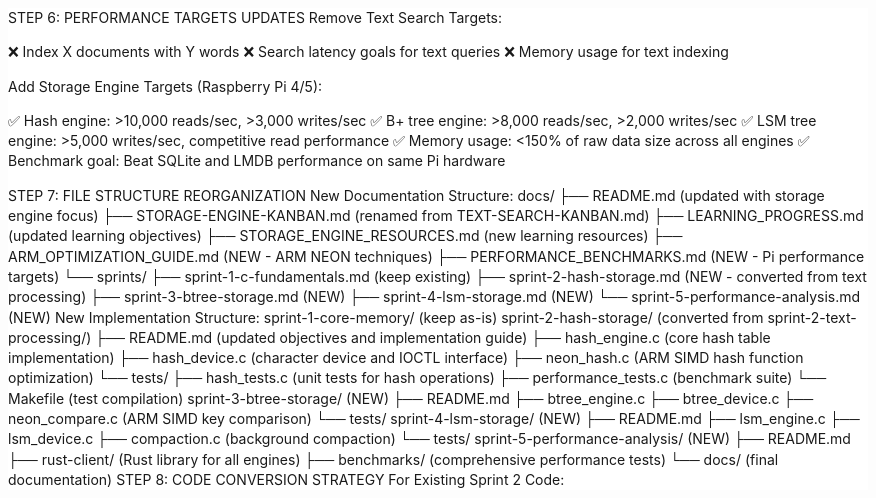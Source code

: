 STEP 6: PERFORMANCE TARGETS UPDATES
Remove Text Search Targets:

❌ Index X documents with Y words
❌ Search latency goals for text queries
❌ Memory usage for text indexing

Add Storage Engine Targets (Raspberry Pi 4/5):

✅ Hash engine: >10,000 reads/sec, >3,000 writes/sec
✅ B+ tree engine: >8,000 reads/sec, >2,000 writes/sec
✅ LSM tree engine: >5,000 writes/sec, competitive read performance
✅ Memory usage: <150% of raw data size across all engines
✅ Benchmark goal: Beat SQLite and LMDB performance on same Pi hardware

STEP 7: FILE STRUCTURE REORGANIZATION
New Documentation Structure:
docs/
├── README.md (updated with storage engine focus)
├── STORAGE-ENGINE-KANBAN.md (renamed from TEXT-SEARCH-KANBAN.md)
├── LEARNING_PROGRESS.md (updated learning objectives)
├── STORAGE_ENGINE_RESOURCES.md (new learning resources)
├── ARM_OPTIMIZATION_GUIDE.md (NEW - ARM NEON techniques)
├── PERFORMANCE_BENCHMARKS.md (NEW - Pi performance targets)
└── sprints/
    ├── sprint-1-c-fundamentals.md (keep existing)
    ├── sprint-2-hash-storage.md (NEW - converted from text processing)
    ├── sprint-3-btree-storage.md (NEW)
    ├── sprint-4-lsm-storage.md (NEW)
    └── sprint-5-performance-analysis.md (NEW)
New Implementation Structure:
sprint-1-core-memory/ (keep as-is)
sprint-2-hash-storage/ (converted from sprint-2-text-processing/)
├── README.md (updated objectives and implementation guide)
├── hash_engine.c (core hash table implementation)
├── hash_device.c (character device and IOCTL interface)
├── neon_hash.c (ARM SIMD hash function optimization)
└── tests/
    ├── hash_tests.c (unit tests for hash operations)
    ├── performance_tests.c (benchmark suite)
    └── Makefile (test compilation)
sprint-3-btree-storage/ (NEW)
├── README.md
├── btree_engine.c
├── btree_device.c
├── neon_compare.c (ARM SIMD key comparison)
└── tests/
sprint-4-lsm-storage/ (NEW)
├── README.md
├── lsm_engine.c
├── lsm_device.c
├── compaction.c (background compaction)
└── tests/
sprint-5-performance-analysis/ (NEW)
├── README.md
├── rust-client/ (Rust library for all engines)
├── benchmarks/ (comprehensive performance tests)
└── docs/ (final documentation)
STEP 8: CODE CONVERSION STRATEGY
For Existing Sprint 2 Code:

